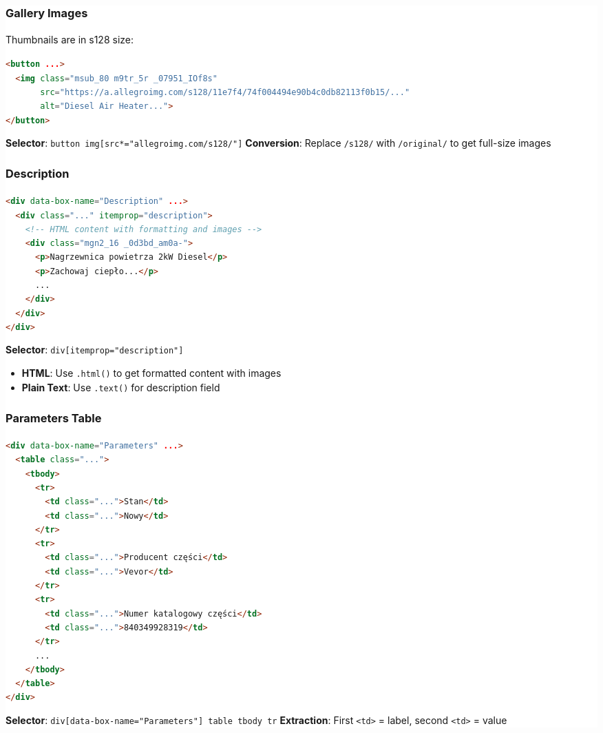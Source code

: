 ### Gallery Images
Thumbnails are in s128 size:
```html
<button ...>
  <img class="msub_80 m9tr_5r _07951_IOf8s"
       src="https://a.allegroimg.com/s128/11e7f4/74f004494e90b4c0db82113f0b15/..."
       alt="Diesel Air Heater...">
</button>
```
**Selector**: `button img[src*="allegroimg.com/s128/"]`
**Conversion**: Replace `/s128/` with `/original/` to get full-size images

### Description
```html
<div data-box-name="Description" ...>
  <div class="..." itemprop="description">
    <!-- HTML content with formatting and images -->
    <div class="mgn2_16 _0d3bd_am0a-">
      <p>Nagrzewnica powietrza 2kW Diesel</p>
      <p>Zachowaj ciepło...</p>
      ...
    </div>
  </div>
</div>
```
**Selector**: `div[itemprop="description"]`
- **HTML**: Use `.html()` to get formatted content with images
- **Plain Text**: Use `.text()` for description field

### Parameters Table
```html
<div data-box-name="Parameters" ...>
  <table class="...">
    <tbody>
      <tr>
        <td class="...">Stan</td>
        <td class="...">Nowy</td>
      </tr>
      <tr>
        <td class="...">Producent części</td>
        <td class="...">Vevor</td>
      </tr>
      <tr>
        <td class="...">Numer katalogowy części</td>
        <td class="...">840349928319</td>
      </tr>
      ...
    </tbody>
  </table>
</div>
```
**Selector**: `div[data-box-name="Parameters"] table tbody tr`
**Extraction**: First `<td>` = label, second `<td>` = value
